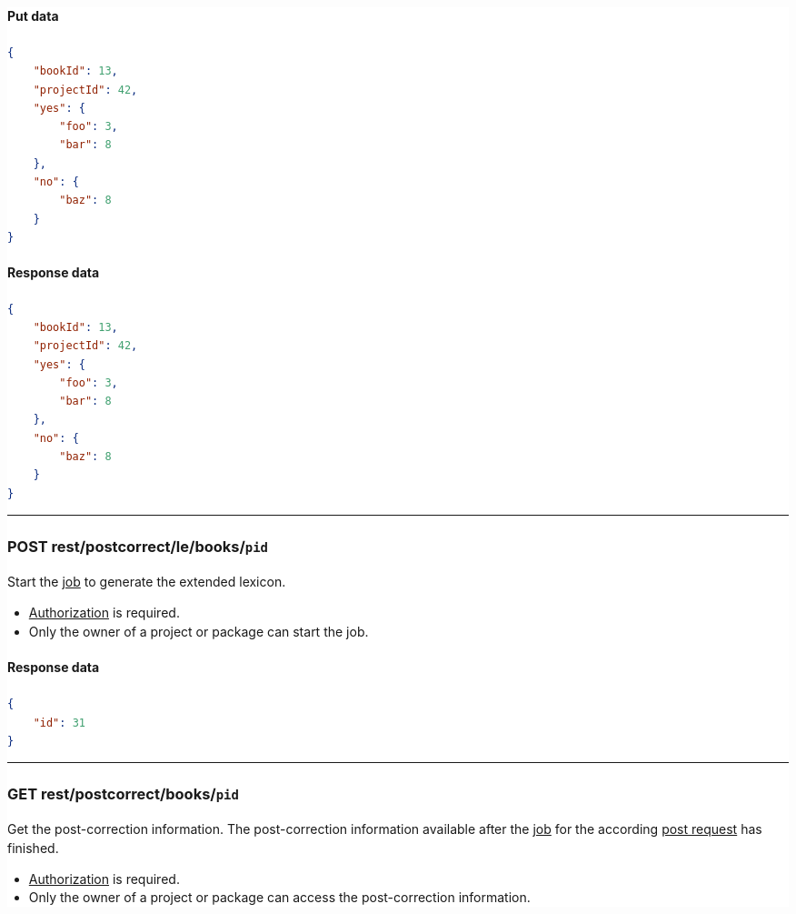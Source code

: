 #### Put data
```json
{
	"bookId": 13,
	"projectId": 42,
	"yes": {
		"foo": 3,
		"bar": 8
	},
	"no": {
		"baz": 8
	}
}
```

#### Response data
```json
{
	"bookId": 13,
	"projectId": 42,
	"yes": {
		"foo": 3,
		"bar": 8
	},
	"no": {
		"baz": 8
	}
}
```

---
<a id='api-post-el'></a>
### POST rest/postcorrect/le/books/`pid`
Start the [job](#user-content-api-get-jobs) to generate the extended
lexicon.
* [Authorization](#user-content-authorization) is required.
* Only the owner of a project or package can start the job.

#### Response data
```json
{
	"id": 31
}
```

---
<a id='api-get-rrdm'></a>
### GET rest/postcorrect/books/`pid`
Get the post-correction information.  The post-correction information
available after the [job](#user-content-api-get-jobs) for the
according [post request](#user-content-api-post-rrdm) has finished.
* [Authorization](#user-content-authorization) is required.
* Only the owner of a project or package can access the
  post-correction information.
